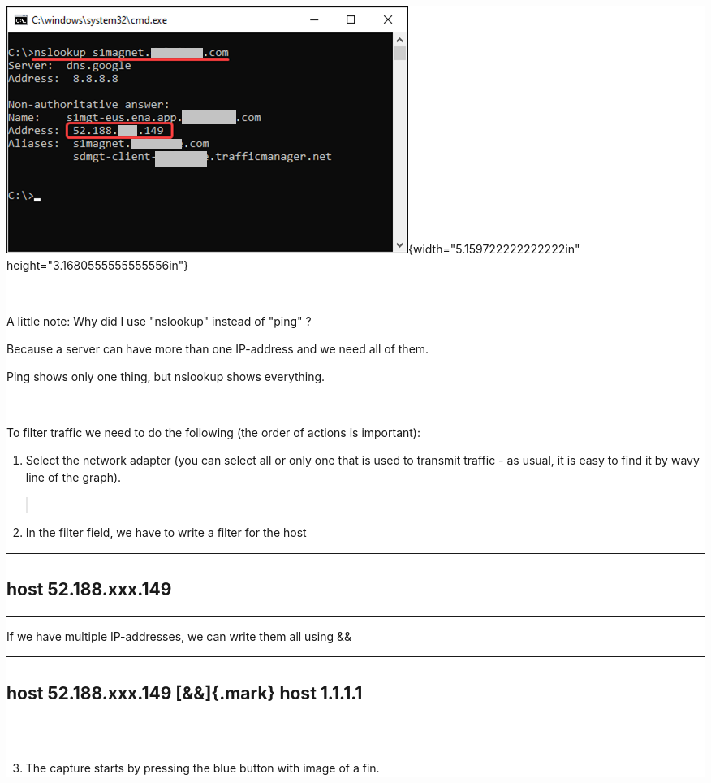 ![](./images/media/image5.png){width="5.159722222222222in"
height="3.1680555555555556in"}

 

A little note: Why did I use \"nslookup\" instead of \"ping\" ?

Because a server can have more than one IP-address and we need all of
them.

Ping shows only one thing, but nslookup shows everything.

 

To filter traffic we need to do the following (the order of actions is
important):

1.  Select the network adapter (you can select all or only one that is
    used to transmit traffic - as usual, it is easy to find it by wavy
    line of the graph).

>  

2.  In the filter field, we have to write a filter for the host

  -----------------------------------------------------------------------
  host 52.188.xxx.149
  -----------------------------------------------------------------------

  -----------------------------------------------------------------------

If we have multiple IP-addresses, we can write them all using &&

  -----------------------------------------------------------------------
  host 52.188.xxx.149 [&&]{.mark} host 1.1.1.1
  -----------------------------------------------------------------------

  -----------------------------------------------------------------------

 

3.  The capture starts by pressing the blue button with image of a fin.
